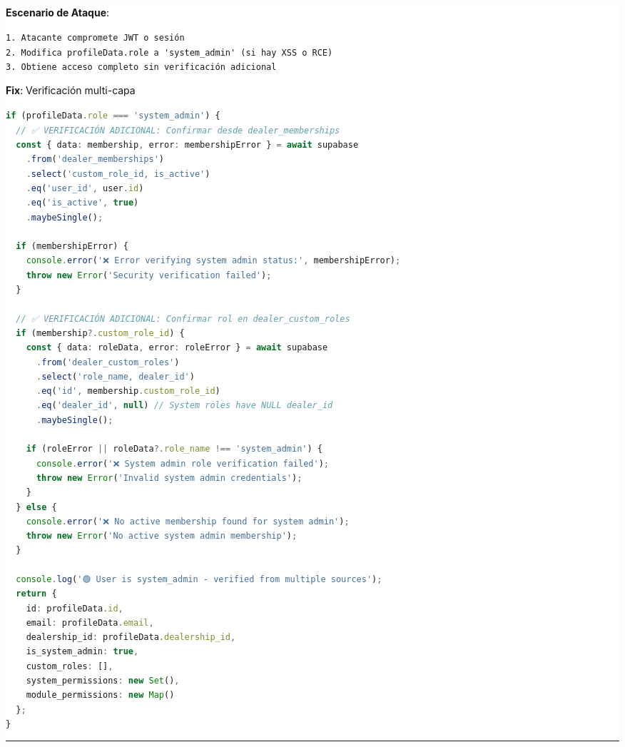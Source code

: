 **Escenario de Ataque**:
```
1. Atacante compromete JWT o sesión
2. Modifica profileData.role a 'system_admin' (si hay XSS o RCE)
3. Obtiene acceso completo sin verificación adicional
```

**Fix**: Verificación multi-capa

```typescript
if (profileData.role === 'system_admin') {
  // ✅ VERIFICACIÓN ADICIONAL: Confirmar desde dealer_memberships
  const { data: membership, error: membershipError } = await supabase
    .from('dealer_memberships')
    .select('custom_role_id, is_active')
    .eq('user_id', user.id)
    .eq('is_active', true)
    .maybeSingle();

  if (membershipError) {
    console.error('❌ Error verifying system admin status:', membershipError);
    throw new Error('Security verification failed');
  }

  // ✅ VERIFICACIÓN ADICIONAL: Confirmar rol en dealer_custom_roles
  if (membership?.custom_role_id) {
    const { data: roleData, error: roleError } = await supabase
      .from('dealer_custom_roles')
      .select('role_name, dealer_id')
      .eq('id', membership.custom_role_id)
      .eq('dealer_id', null) // System roles have NULL dealer_id
      .maybeSingle();

    if (roleError || roleData?.role_name !== 'system_admin') {
      console.error('❌ System admin role verification failed');
      throw new Error('Invalid system admin credentials');
    }
  } else {
    console.error('❌ No active membership found for system admin');
    throw new Error('No active system admin membership');
  }

  console.log('🟢 User is system_admin - verified from multiple sources');
  return {
    id: profileData.id,
    email: profileData.email,
    dealership_id: profileData.dealership_id,
    is_system_admin: true,
    custom_roles: [],
    system_permissions: new Set(),
    module_permissions: new Map()
  };
}
```

---